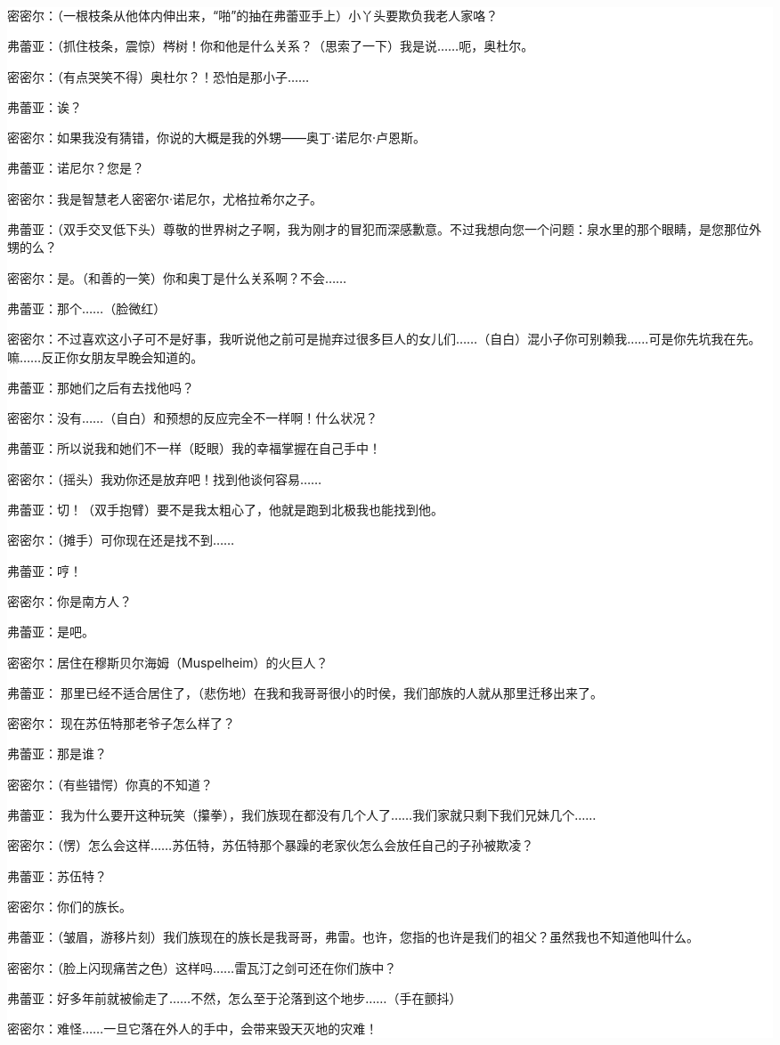 密密尔：（一根枝条从他体内伸出来，“啪”的抽在弗蕾亚手上）小丫头要欺负我老人家咯？

弗蕾亚：（抓住枝条，震惊）梣树！你和他是什么关系？（思索了一下）我是说……呃，奥杜尔。

密密尔：（有点哭笑不得）奥杜尔？！恐怕是那小子……

弗蕾亚：诶？

密密尔：如果我没有猜错，你说的大概是我的外甥――奥丁·诺尼尔·卢恩斯。

弗蕾亚：诺尼尔？您是？ 

密密尔：我是智慧老人密密尔·诺尼尔，尤格拉希尔之子。

弗蕾亚：（双手交叉低下头）尊敬的世界树之子啊，我为刚才的冒犯而深感歉意。不过我想向您一个问题：泉水里的那个眼睛，是您那位外甥的么？

密密尔：是。（和善的一笑）你和奥丁是什么关系啊？不会……

弗蕾亚：那个……（脸微红）

密密尔：不过喜欢这小子可不是好事，我听说他之前可是抛弃过很多巨人的女儿们……（自白）混小子你可别赖我……可是你先坑我在先。嘛……反正你女朋友早睌会知道的。

弗蕾亚：那她们之后有去找他吗？

密密尔：没有……（自白）和预想的反应完全不一样啊！什么状况？

弗蕾亚：所以说我和她们不一样（眨眼）我的幸福掌握在自己手中！

密密尔：（摇头）我劝你还是放弃吧！找到他谈何容易……

弗蕾亚：切！（双手抱臂）要不是我太粗心了，他就是跑到北极我也能找到他。

密密尔：（摊手）可你现在还是找不到……

弗蕾亚：哼！

密密尔：你是南方人？

弗蕾亚：是吧。

密密尔：居住在穆斯贝尔海姆（Muspelheim）的火巨人？

弗蕾亚： 那里已经不适合居住了，（悲伤地）在我和我哥哥很小的时侯，我们部族的人就从那里迁移出来了。

密密尔： 现在苏伍特那老爷子怎么样了？     

弗蕾亚：那是谁？ 

密密尔：（有些错愕）你真的不知道？

弗蕾亚： 我为什么要开这种玩笑（攥拳），我们族现在都没有几个人了……我们家就只剩下我们兄妹几个……

密密尔：（愣）怎么会这样……苏伍特，苏伍特那个暴躁的老家伙怎么会放任自己的子孙被欺凌？

弗蕾亚：苏伍特？

密密尔：你们的族长。

弗蕾亚：（皱眉，游移片刻）我们族现在的族长是我哥哥，弗雷。也许，您指的也许是我们的祖父？虽然我也不知道他叫什么。

密密尔：（脸上闪现痛苦之色）这样吗……雷瓦汀之剑可还在你们族中？

弗蕾亚：好多年前就被偷走了……不然，怎么至于沦落到这个地步……（手在颤抖）

密密尔：难怪……一旦它落在外人的手中，会带来毁天灭地的灾难！
